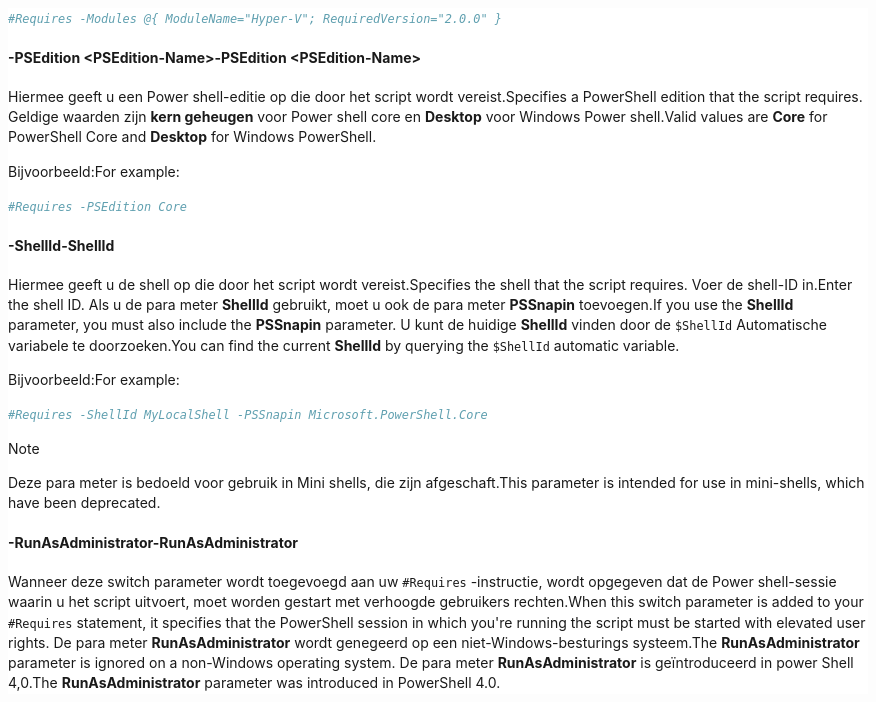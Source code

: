 ```powershell
#Requires -Modules @{ ModuleName="Hyper-V"; RequiredVersion="2.0.0" }
```

#### <a name="-psedition-psedition-name"></a><span data-ttu-id="9035a-164">-PSEdition \<PSEdition-Name\></span><span class="sxs-lookup"><span data-stu-id="9035a-164">-PSEdition \<PSEdition-Name\></span></span>

<span data-ttu-id="9035a-165">Hiermee geeft u een Power shell-editie op die door het script wordt vereist.</span><span class="sxs-lookup"><span data-stu-id="9035a-165">Specifies a PowerShell edition that the script requires.</span></span> <span data-ttu-id="9035a-166">Geldige waarden zijn **kern geheugen** voor Power shell core en **Desktop** voor Windows Power shell.</span><span class="sxs-lookup"><span data-stu-id="9035a-166">Valid values are **Core** for PowerShell Core and **Desktop** for Windows PowerShell.</span></span>

<span data-ttu-id="9035a-167">Bijvoorbeeld:</span><span class="sxs-lookup"><span data-stu-id="9035a-167">For example:</span></span>

```powershell
#Requires -PSEdition Core
```

#### <a name="-shellid"></a><span data-ttu-id="9035a-168">-ShellId</span><span class="sxs-lookup"><span data-stu-id="9035a-168">-ShellId</span></span>

<span data-ttu-id="9035a-169">Hiermee geeft u de shell op die door het script wordt vereist.</span><span class="sxs-lookup"><span data-stu-id="9035a-169">Specifies the shell that the script requires.</span></span> <span data-ttu-id="9035a-170">Voer de shell-ID in.</span><span class="sxs-lookup"><span data-stu-id="9035a-170">Enter the shell ID.</span></span> <span data-ttu-id="9035a-171">Als u de para meter **ShellId** gebruikt, moet u ook de para meter **PSSnapin** toevoegen.</span><span class="sxs-lookup"><span data-stu-id="9035a-171">If you use the **ShellId** parameter, you must also include the **PSSnapin** parameter.</span></span>
<span data-ttu-id="9035a-172">U kunt de huidige **ShellId** vinden door de `$ShellId` Automatische variabele te doorzoeken.</span><span class="sxs-lookup"><span data-stu-id="9035a-172">You can find the current **ShellId** by querying the `$ShellId` automatic variable.</span></span>

<span data-ttu-id="9035a-173">Bijvoorbeeld:</span><span class="sxs-lookup"><span data-stu-id="9035a-173">For example:</span></span>

```powershell
#Requires -ShellId MyLocalShell -PSSnapin Microsoft.PowerShell.Core
```

> [!NOTE]
> <span data-ttu-id="9035a-174">Deze para meter is bedoeld voor gebruik in Mini shells, die zijn afgeschaft.</span><span class="sxs-lookup"><span data-stu-id="9035a-174">This parameter is intended for use in mini-shells, which have been deprecated.</span></span>

#### <a name="-runasadministrator"></a><span data-ttu-id="9035a-175">-RunAsAdministrator</span><span class="sxs-lookup"><span data-stu-id="9035a-175">-RunAsAdministrator</span></span>

<span data-ttu-id="9035a-176">Wanneer deze switch parameter wordt toegevoegd aan uw `#Requires` -instructie, wordt opgegeven dat de Power shell-sessie waarin u het script uitvoert, moet worden gestart met verhoogde gebruikers rechten.</span><span class="sxs-lookup"><span data-stu-id="9035a-176">When this switch parameter is added to your `#Requires` statement, it specifies that the PowerShell session in which you're running the script must be started with elevated user rights.</span></span> <span data-ttu-id="9035a-177">De para meter **RunAsAdministrator** wordt genegeerd op een niet-Windows-besturings systeem.</span><span class="sxs-lookup"><span data-stu-id="9035a-177">The **RunAsAdministrator** parameter is ignored on a non-Windows operating system.</span></span> <span data-ttu-id="9035a-178">De para meter **RunAsAdministrator** is geïntroduceerd in power Shell 4,0.</span><span class="sxs-lookup"><span data-stu-id="9035a-178">The **RunAsAdministrator** parameter was introduced in PowerShell 4.0.</span></span>
